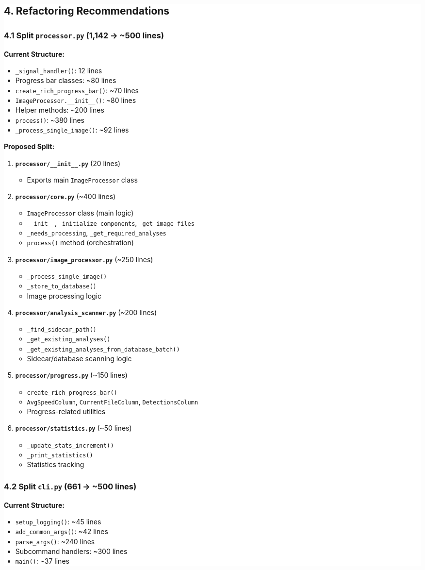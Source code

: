 ## 4. Refactoring Recommendations

### 4.1 Split `processor.py` (1,142 → ~500 lines)

**Current Structure:**
- `_signal_handler()`: 12 lines
- Progress bar classes: ~80 lines
- `create_rich_progress_bar()`: ~70 lines
- `ImageProcessor.__init__()`: ~80 lines
- Helper methods: ~200 lines
- `process()`: ~380 lines
- `_process_single_image()`: ~92 lines

**Proposed Split:**

1. **`processor/__init__.py`** (20 lines)
   - Exports main `ImageProcessor` class

2. **`processor/core.py`** (~400 lines)
   - `ImageProcessor` class (main logic)
   - `__init__`, `_initialize_components`, `_get_image_files`
   - `_needs_processing`, `_get_required_analyses`
   - `process()` method (orchestration)

3. **`processor/image_processor.py`** (~250 lines)
   - `_process_single_image()`
   - `_store_to_database()`
   - Image processing logic

4. **`processor/analysis_scanner.py`** (~200 lines)
   - `_find_sidecar_path()`
   - `_get_existing_analyses()`
   - `_get_existing_analyses_from_database_batch()`
   - Sidecar/database scanning logic

5. **`processor/progress.py`** (~150 lines)
   - `create_rich_progress_bar()`
   - `AvgSpeedColumn`, `CurrentFileColumn`, `DetectionsColumn`
   - Progress-related utilities

6. **`processor/statistics.py`** (~50 lines)
   - `_update_stats_increment()`
   - `_print_statistics()`
   - Statistics tracking

### 4.2 Split `cli.py` (661 → ~500 lines)

**Current Structure:**
- `setup_logging()`: ~45 lines
- `add_common_args()`: ~42 lines
- `parse_args()`: ~240 lines
- Subcommand handlers: ~300 lines
- `main()`: ~37 lines
